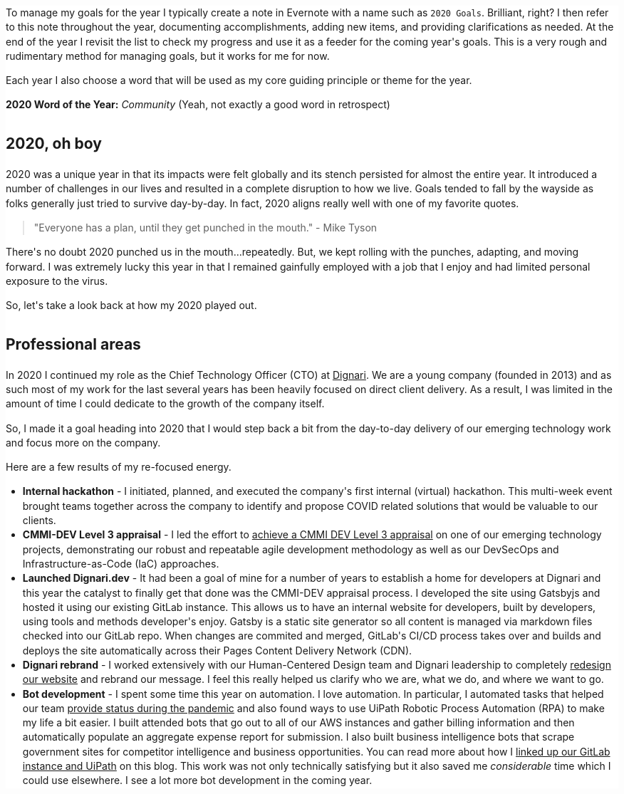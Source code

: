 To manage my goals for the year I typically create a note in Evernote with a name such as `2020 Goals`. Brilliant, right? I then refer to this note throughout the year, documenting accomplishments, adding new items, and providing clarifications as needed. At the end of the year I revisit the list to check my progress and use it as a feeder for the coming year's goals. This is a very rough and rudimentary method for managing goals, but it works for me for now.

Each year I also choose a word that will be used as my core guiding principle or theme for the year.

**2020 Word of the Year:** _Community_ (Yeah, not exactly a good word in retrospect)

## 2020, oh boy

2020 was a unique year in that its impacts were felt globally and its stench persisted for almost the entire year. It introduced a number of challenges in our lives and resulted in a complete disruption to how we live. Goals tended to fall by the wayside as folks generally just tried to survive day-by-day. In fact, 2020 aligns really well with one of my favorite quotes.

> "Everyone has a plan, until they get punched in the mouth." - Mike Tyson

There's no doubt 2020 punched us in the mouth...repeatedly. But, we kept rolling with the punches, adapting, and moving forward. I was extremely lucky this year in that I remained gainfully employed with a job that I enjoy and had limited personal exposure to the virus.

So, let's take a look back at how my 2020 played out.

## Professional areas

In 2020 I continued my role as the Chief Technology Officer (CTO) at <a href="https://www.dignari.com" target="_blank">Dignari</a>. We are a young company (founded in 2013) and as such most of my work for the last several years has been heavily focused on direct client delivery. As a result, I was limited in the amount of time I could dedicate to the growth of the company itself.

So, I made it a goal heading into 2020 that I would step back a bit from the day-to-day delivery of our emerging technology work and focus more on the company.

Here are a few results of my re-focused energy.

- **Internal hackathon** - I initiated, planned, and executed the company's first internal (virtual) hackathon. This multi-week event brought teams together across the company to identify and propose COVID related solutions that would be valuable to our clients.
- **CMMI-DEV Level 3 appraisal** - I led the effort to <a href="https://www.dignari.com/blog/dignari-cmmi" target="_blank">achieve a CMMI DEV Level 3 appraisal</a> on one of our emerging technology projects, demonstrating our robust and repeatable agile development methodology as well as our DevSecOps and Infrastructure-as-Code (IaC) approaches.
- **Launched Dignari.dev** - It had been a goal of mine for a number of years to establish a home for developers at Dignari and this year the catalyst to finally get that done was the CMMI-DEV appraisal process. I developed the site using Gatsbyjs and hosted it using our existing GitLab instance. This allows us to have an internal website for developers, built by developers, using tools and methods developer's enjoy. Gatsby is a static site generator so all content is managed via markdown files checked into our GitLab repo. When changes are commited and merged, GitLab's CI/CD process takes over and builds and deploys the site automatically across their Pages Content Delivery Network (CDN).
- **Dignari rebrand** - I worked extensively with our Human-Centered Design team and Dignari leadership to completely <a href="https://www.dignari.com/rebrand" target="_blank">redesign our website</a> and rebrand our message. I feel this really helped us clarify who we are, what we do, and where we want to go.
- **Bot development** - I spent some time this year on automation. I love automation. In particular, I automated tasks that helped our team <a href="https://www.jeffdstephens.com/posts/status-report-automation/" target="_blank">provide status during the pandemic</a> and also found ways to use UiPath Robotic Process Automation (RPA) to make my life a bit easier. I built attended bots that go out to all of our AWS instances and gather billing information and then automatically populate an aggregate expense report for submission. I also built business intelligence bots that scrape government sites for competitor intelligence and business opportunities. You can read more about how I <a href="https://www.jeffdstephens.com/posts/uipath-gitlab/" target="_blank">linked up our GitLab instance and UiPath</a> on this blog. This work was not only technically satisfying but it also saved me _considerable_ time which I could use elsewhere. I see a lot more bot development in the coming year.